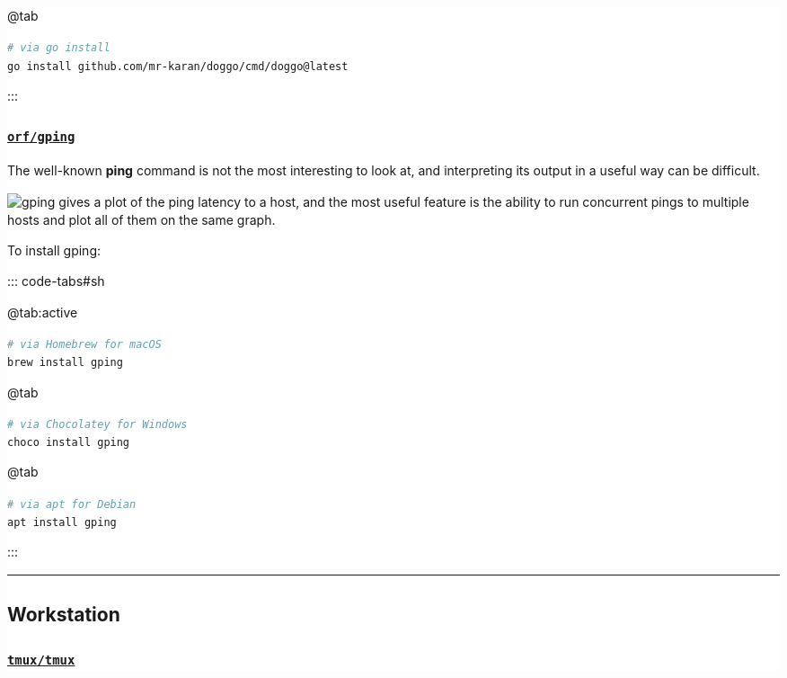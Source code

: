 @tab <FontIcon icon="fa-brands fa-golang"/>

```sh
# via go install
go install github.com/mr-karan/doggo/cmd/doggo@latest
```

:::

### [<FontIcon icon="iconfont icon-github"/>`orf/gping`](https://github.com/orf/gping)

<SiteInfo
  name="orf/gping"
  desc="Ping, but with a graph"
  url="https://github.com/orf/gping/"
  logo="https://github.githubassets.com/favicons/favicon-dark.svg"
  preview="https://opengraph.githubassets.com/3d063793c228dabbeb1499e9f02610571cc26d330f417b8fbd48cc7cbe67e514/orf/gping"/>

The well-known **ping** command is not the most interesting to look at, and interpreting its output in a useful way can be difficult.

![**gping** gives a plot of the ping latency to a host, and the most useful feature is the ability to run concurrent pings to multiple hosts and plot all of them on the same graph.](https://miro.medium.com/v2/resize:fit:700/0*IPi1TOpiMnWPN1VU.gif)

To install gping:

::: code-tabs#sh

@tab:active <FontIcon icon="iconfont icon-macos"/>

```sh
# via Homebrew for macOS
brew install gping
```

@tab <FontIcon icon="fa-brands fa-windows"/>

```sh
# via Chocolatey for Windows
choco install gping
```

@tab <FontIcon icon="fa-brands fa-debian"/>

```sh
# via apt for Debian
apt install gping
```

:::

---

## Workstation

### [<FontIcon icon="iconfont icon-github"/>`tmux/tmux`](https://github.com/tmux/tmux/wiki)
